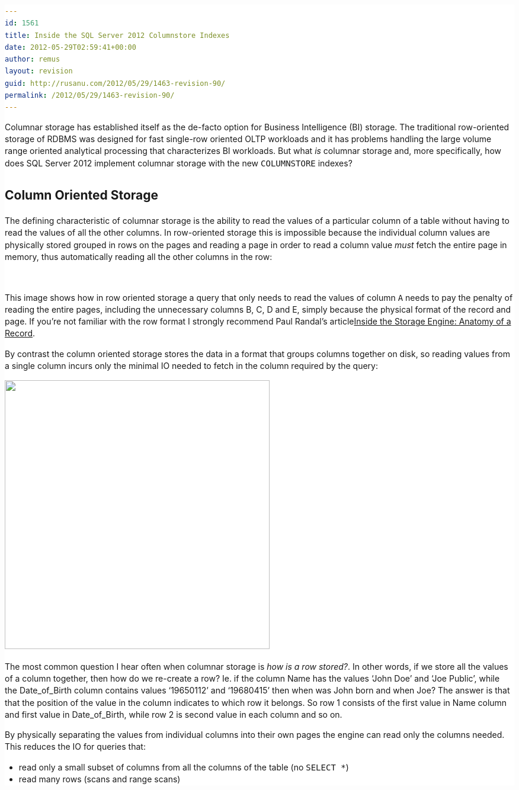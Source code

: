 ```yaml
---
id: 1561
title: Inside the SQL Server 2012 Columnstore Indexes
date: 2012-05-29T02:59:41+00:00
author: remus
layout: revision
guid: http://rusanu.com/2012/05/29/1463-revision-90/
permalink: /2012/05/29/1463-revision-90/
---
```

Columnar storage has established itself as the de-facto option for Business Intelligence (BI) storage. The traditional row-oriented storage of RDBMS was designed for fast single-row oriented OLTP workloads and it has problems handling the large volume range oriented analytical processing that characterizes BI workloads. But what _is_ columnar storage and, more specifically, how does SQL Server 2012 implement columnar storage with the new <tt>COLUMNSTORE</tt> indexes?



## Column Oriented Storage

The defining characteristic of columnar storage is the ability to read the values of a particular column of a table without having to read the values of all the other columns. In row-oriented storage this is impossible because the individual column values are physically stored grouped in rows on the pages and reading a page in order to read a column value _must_ fetch the entire page in memory, thus automatically reading all the other columns in the row:

[<img src="http://rusanu.com/wp-content/uploads/2012/05/row-oriented-reads.png" alt="" title="row-oriented-reads" width="600" class="aligncenter size-full wp-image-1465" />](http://rusanu.com/wp-content/uploads/2012/05/row-oriented-reads.png)

This image shows how in row oriented storage a query that only needs to read the values of column <tt>A</tt> needs to pay the penalty of reading the entire pages, including the unnecessary columns B, C, D and E, simply because the physical format of the record and page. If you&#8217;re not familiar with the row format I strongly recommend Paul Randal&#8217;s article<a href="http://www.sqlskills.com/blogs/paul/post/Inside-the-Storage-Engine-Anatomy-of-a-record.aspx" target="_blank">Inside the Storage Engine: Anatomy of a Record</a>.

By contrast the column oriented storage stores the data in a format that groups columns together on disk, so reading values from a single column incurs only the minimal IO needed to fetch in the column required by the query:

[<img src="http://rusanu.com/wp-content/uploads/2012/05/column-oriented-reads.png" alt="" title="column-oriented-reads" width="447" height="454" class="aligncenter size-full wp-image-1467" />](http://rusanu.com/wp-content/uploads/2012/05/column-oriented-reads.png)

The most common question I hear often when columnar storage is _how is a row stored?_. In other words, if we store all the values of a column together, then how do we re-create a row? Ie. if the column Name has the values &#8216;John Doe&#8217; and &#8216;Joe Public&#8217;, while the Date\_of\_Birth column contains values &#8216;19650112&#8217; and &#8216;19680415&#8217; then when was John born and when Joe? The answer is that that the position of the value in the column indicates to which row it belongs. So row 1 consists of the first value in Name column and first value in Date\_of\_Birth, while row 2 is second value in each column and so on.

By physically separating the values from individual columns into their own pages the engine can read only the columns needed. This reduces the IO for queries that:

  * read only a small subset of columns from all the columns of the table (no <tt>SELECT *</tt>)
  * read many rows (scans and range scans)

